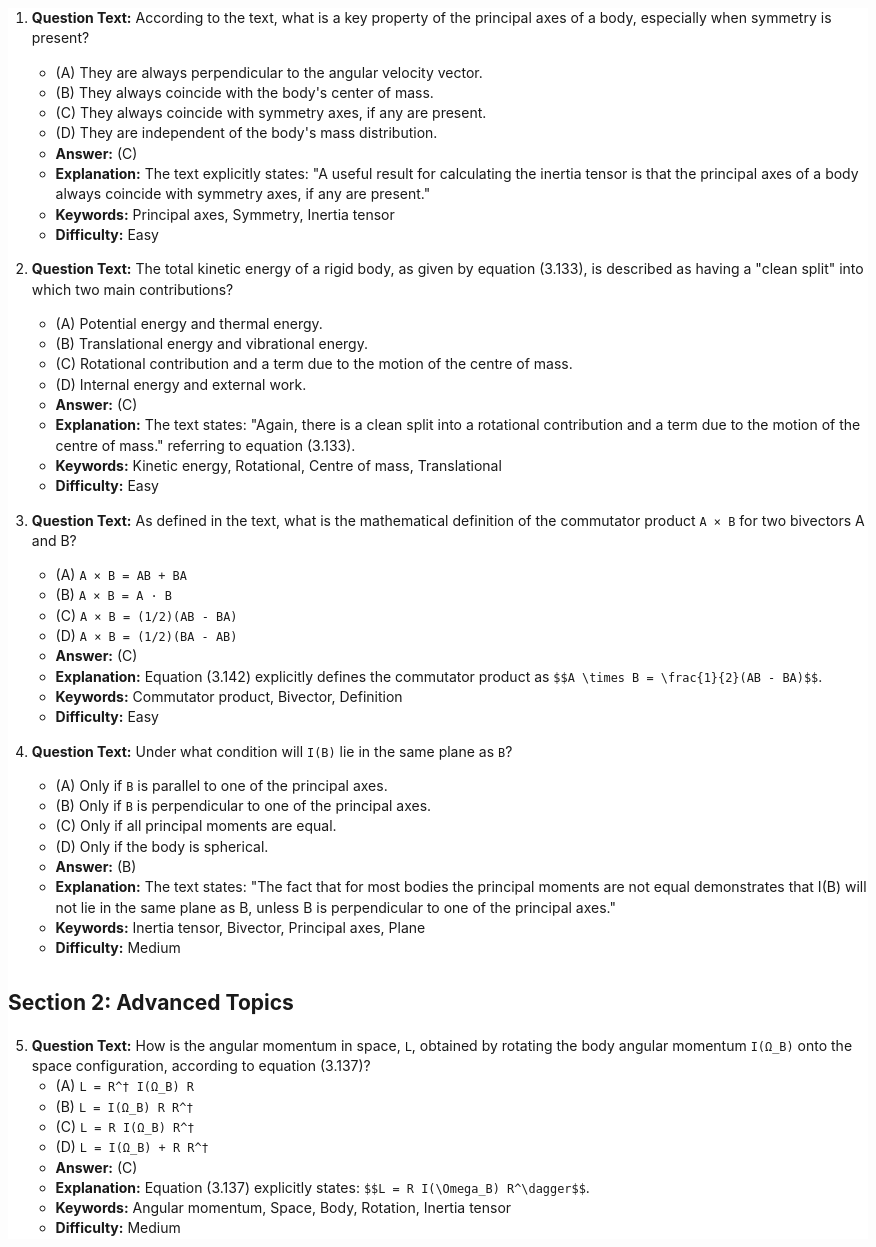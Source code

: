 1.  **Question Text:** According to the text, what is a key property of the principal axes of a body, especially when symmetry is present?
    *   (A) They are always perpendicular to the angular velocity vector.
    *   (B) They always coincide with the body's center of mass.
    *   (C) They always coincide with symmetry axes, if any are present.
    *   (D) They are independent of the body's mass distribution.
    *   **Answer:** (C)
    *   **Explanation:** The text explicitly states: "A useful result for calculating the inertia tensor is that the principal axes of a body always coincide with symmetry axes, if any are present."
    *   **Keywords:** Principal axes, Symmetry, Inertia tensor
    *   **Difficulty:** Easy

2.  **Question Text:** The total kinetic energy of a rigid body, as given by equation (3.133), is described as having a "clean split" into which two main contributions?
    *   (A) Potential energy and thermal energy.
    *   (B) Translational energy and vibrational energy.
    *   (C) Rotational contribution and a term due to the motion of the centre of mass.
    *   (D) Internal energy and external work.
    *   **Answer:** (C)
    *   **Explanation:** The text states: "Again, there is a clean split into a rotational contribution and a term due to the motion of the centre of mass." referring to equation (3.133).
    *   **Keywords:** Kinetic energy, Rotational, Centre of mass, Translational
    *   **Difficulty:** Easy

3.  **Question Text:** As defined in the text, what is the mathematical definition of the commutator product `A × B` for two bivectors A and B?
    *   (A) `A × B = AB + BA`
    *   (B) `A × B = A · B`
    *   (C) `A × B = (1/2)(AB - BA)`
    *   (D) `A × B = (1/2)(BA - AB)`
    *   **Answer:** (C)
    *   **Explanation:** Equation (3.142) explicitly defines the commutator product as `$$A \times B = \frac{1}{2}(AB - BA)$$`.
    *   **Keywords:** Commutator product, Bivector, Definition
    *   **Difficulty:** Easy

4.  **Question Text:** Under what condition will `I(B)` lie in the same plane as `B`?
    *   (A) Only if `B` is parallel to one of the principal axes.
    *   (B) Only if `B` is perpendicular to one of the principal axes.
    *   (C) Only if all principal moments are equal.
    *   (D) Only if the body is spherical.
    *   **Answer:** (B)
    *   **Explanation:** The text states: "The fact that for most bodies the principal moments are not equal demonstrates that I(B) will not lie in the same plane as B, unless B is perpendicular to one of the principal axes."
    *   **Keywords:** Inertia tensor, Bivector, Principal axes, Plane
    *   **Difficulty:** Medium

## Section 2: Advanced Topics

5.  **Question Text:** How is the angular momentum in space, `L`, obtained by rotating the body angular momentum `I(Ω_B)` onto the space configuration, according to equation (3.137)?
    *   (A) `L = R^† I(Ω_B) R`
    *   (B) `L = I(Ω_B) R R^†`
    *   (C) `L = R I(Ω_B) R^†`
    *   (D) `L = I(Ω_B) + R R^†`
    *   **Answer:** (C)
    *   **Explanation:** Equation (3.137) explicitly states: `$$L = R I(\Omega_B) R^\dagger$$`.
    *   **Keywords:** Angular momentum, Space, Body, Rotation, Inertia tensor
    *   **Difficulty:** Medium
